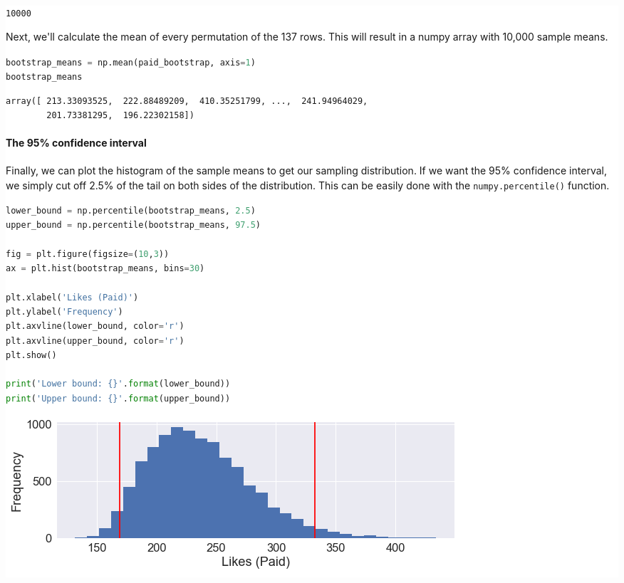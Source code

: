     10000
    

Next, we'll calculate the mean of every permutation of the 137 rows. This will result in a numpy array with 10,000 sample means.


```python
bootstrap_means = np.mean(paid_bootstrap, axis=1)
bootstrap_means
```




    array([ 213.33093525,  222.88489209,  410.35251799, ...,  241.94964029,
            201.73381295,  196.22302158])



#### The 95% confidence interval

Finally, we can plot the histogram of the sample means to get our sampling distribution. If we want the 95% confidence interval, we simply cut off 2.5% of the tail on both sides of the distribution. This can be easily done with the `numpy.percentile()` function.


```python
lower_bound = np.percentile(bootstrap_means, 2.5)
upper_bound = np.percentile(bootstrap_means, 97.5)

fig = plt.figure(figsize=(10,3))
ax = plt.hist(bootstrap_means, bins=30)

plt.xlabel('Likes (Paid)')
plt.ylabel('Frequency')
plt.axvline(lower_bound, color='r')
plt.axvline(upper_bound, color='r')
plt.show()

print('Lower bound: {}'.format(lower_bound))
print('Upper bound: {}'.format(upper_bound))
```


    
![png](/posts_images/2018-03-23-bootstraping/output_15_0.png)
    